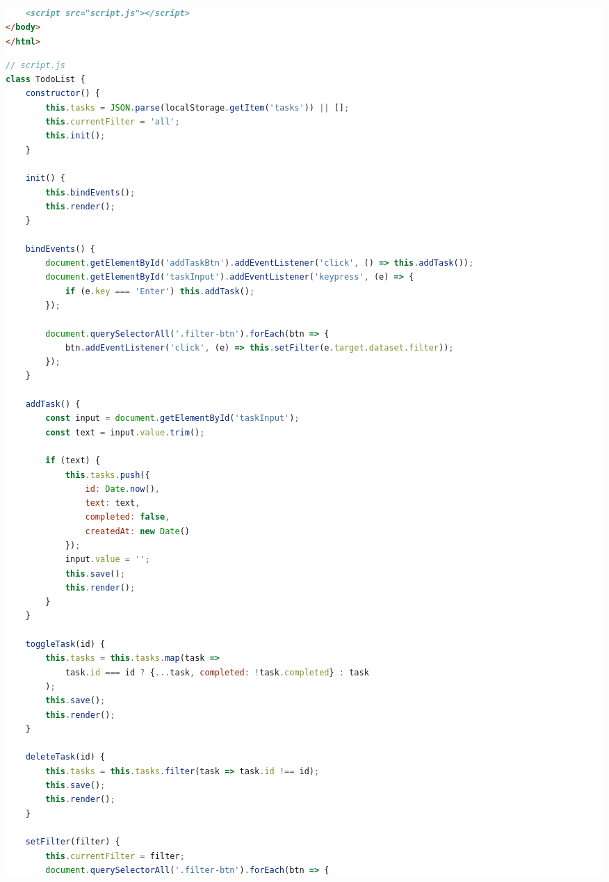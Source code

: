 ```markdown
    <script src="script.js"></script>
</body>
</html>
```

```javascript
// script.js
class TodoList {
    constructor() {
        this.tasks = JSON.parse(localStorage.getItem('tasks')) || [];
        this.currentFilter = 'all';
        this.init();
    }

    init() {
        this.bindEvents();
        this.render();
    }

    bindEvents() {
        document.getElementById('addTaskBtn').addEventListener('click', () => this.addTask());
        document.getElementById('taskInput').addEventListener('keypress', (e) => {
            if (e.key === 'Enter') this.addTask();
        });

        document.querySelectorAll('.filter-btn').forEach(btn => {
            btn.addEventListener('click', (e) => this.setFilter(e.target.dataset.filter));
        });
    }

    addTask() {
        const input = document.getElementById('taskInput');
        const text = input.value.trim();
        
        if (text) {
            this.tasks.push({
                id: Date.now(),
                text: text,
                completed: false,
                createdAt: new Date()
            });
            input.value = '';
            this.save();
            this.render();
        }
    }

    toggleTask(id) {
        this.tasks = this.tasks.map(task => 
            task.id === id ? {...task, completed: !task.completed} : task
        );
        this.save();
        this.render();
    }

    deleteTask(id) {
        this.tasks = this.tasks.filter(task => task.id !== id);
        this.save();
        this.render();
    }

    setFilter(filter) {
        this.currentFilter = filter;
        document.querySelectorAll('.filter-btn').forEach(btn => {
```